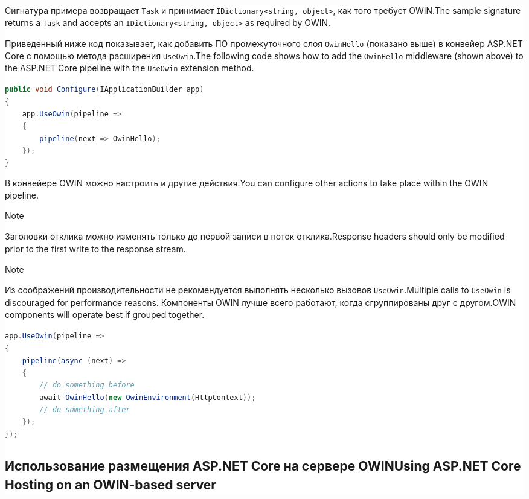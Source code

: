 <span data-ttu-id="a0590-122">Сигнатура примера возвращает `Task` и принимает `IDictionary<string, object>`, как того требует OWIN.</span><span class="sxs-lookup"><span data-stu-id="a0590-122">The sample signature returns a `Task` and accepts an `IDictionary<string, object>` as required by OWIN.</span></span>

<span data-ttu-id="a0590-123">Приведенный ниже код показывает, как добавить ПО промежуточного слоя `OwinHello` (показано выше) в конвейер ASP.NET Core с помощью метода расширения `UseOwin`.</span><span class="sxs-lookup"><span data-stu-id="a0590-123">The following code shows how to add the `OwinHello` middleware (shown above) to the ASP.NET Core pipeline with the `UseOwin` extension method.</span></span>

```csharp
public void Configure(IApplicationBuilder app)
{
    app.UseOwin(pipeline =>
    {
        pipeline(next => OwinHello);
    });
}
```

<span data-ttu-id="a0590-124">В конвейере OWIN можно настроить и другие действия.</span><span class="sxs-lookup"><span data-stu-id="a0590-124">You can configure other actions to take place within the OWIN pipeline.</span></span>

> [!NOTE]
> <span data-ttu-id="a0590-125">Заголовки отклика можно изменять только до первой записи в поток отклика.</span><span class="sxs-lookup"><span data-stu-id="a0590-125">Response headers should only be modified prior to the first write to the response stream.</span></span>

> [!NOTE]
> <span data-ttu-id="a0590-126">Из соображений производительности не рекомендуется выполнять несколько вызовов `UseOwin`.</span><span class="sxs-lookup"><span data-stu-id="a0590-126">Multiple calls to `UseOwin` is discouraged for performance reasons.</span></span> <span data-ttu-id="a0590-127">Компоненты OWIN лучше всего работают, когда сгруппированы друг с другом.</span><span class="sxs-lookup"><span data-stu-id="a0590-127">OWIN components will operate best if grouped together.</span></span>

```csharp
app.UseOwin(pipeline =>
{
    pipeline(async (next) =>
    {
        // do something before
        await OwinHello(new OwinEnvironment(HttpContext));
        // do something after
    });
});
```

<a name="hosting-on-owin"></a>

## <a name="using-aspnet-core-hosting-on-an-owin-based-server"></a><span data-ttu-id="a0590-128">Использование размещения ASP.NET Core на сервере OWIN</span><span class="sxs-lookup"><span data-stu-id="a0590-128">Using ASP.NET Core Hosting on an OWIN-based server</span></span>
